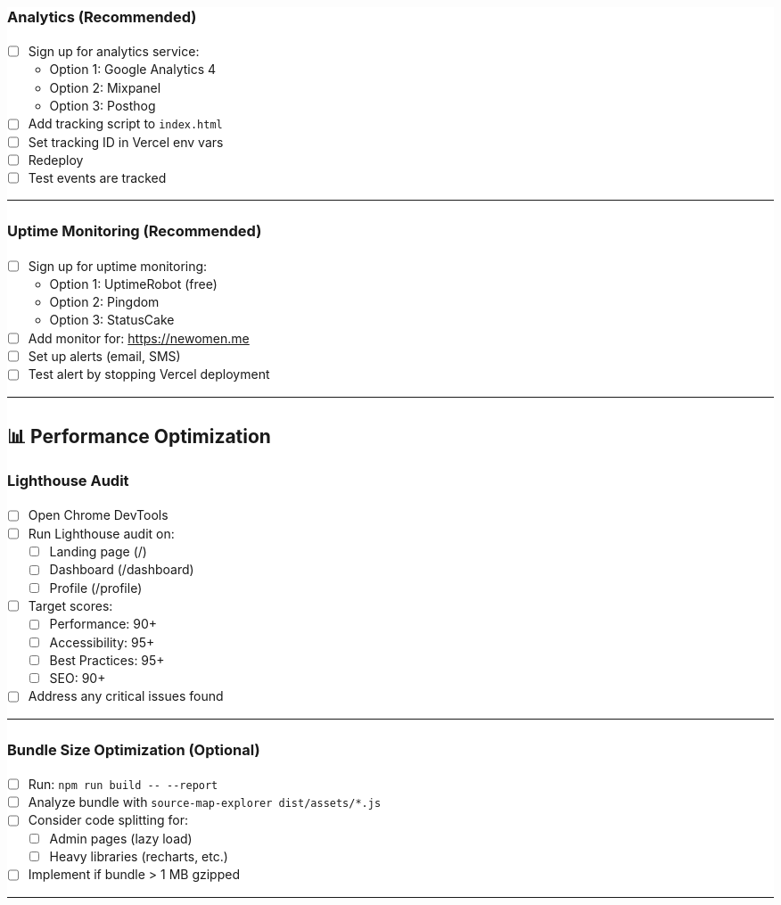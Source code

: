 
### Analytics (Recommended)
- [ ] Sign up for analytics service:
  - Option 1: Google Analytics 4
  - Option 2: Mixpanel
  - Option 3: Posthog
- [ ] Add tracking script to `index.html`
- [ ] Set tracking ID in Vercel env vars
- [ ] Redeploy
- [ ] Test events are tracked

---

### Uptime Monitoring (Recommended)
- [ ] Sign up for uptime monitoring:
  - Option 1: UptimeRobot (free)
  - Option 2: Pingdom
  - Option 3: StatusCake
- [ ] Add monitor for: https://newomen.me
- [ ] Set up alerts (email, SMS)
- [ ] Test alert by stopping Vercel deployment

---

## 📊 Performance Optimization

### Lighthouse Audit
- [ ] Open Chrome DevTools
- [ ] Run Lighthouse audit on:
  - [ ] Landing page (/)
  - [ ] Dashboard (/dashboard)
  - [ ] Profile (/profile)
- [ ] Target scores:
  - [ ] Performance: 90+
  - [ ] Accessibility: 95+
  - [ ] Best Practices: 95+
  - [ ] SEO: 90+
- [ ] Address any critical issues found

---

### Bundle Size Optimization (Optional)
- [ ] Run: `npm run build -- --report`
- [ ] Analyze bundle with `source-map-explorer dist/assets/*.js`
- [ ] Consider code splitting for:
  - [ ] Admin pages (lazy load)
  - [ ] Heavy libraries (recharts, etc.)
- [ ] Implement if bundle > 1 MB gzipped

---
